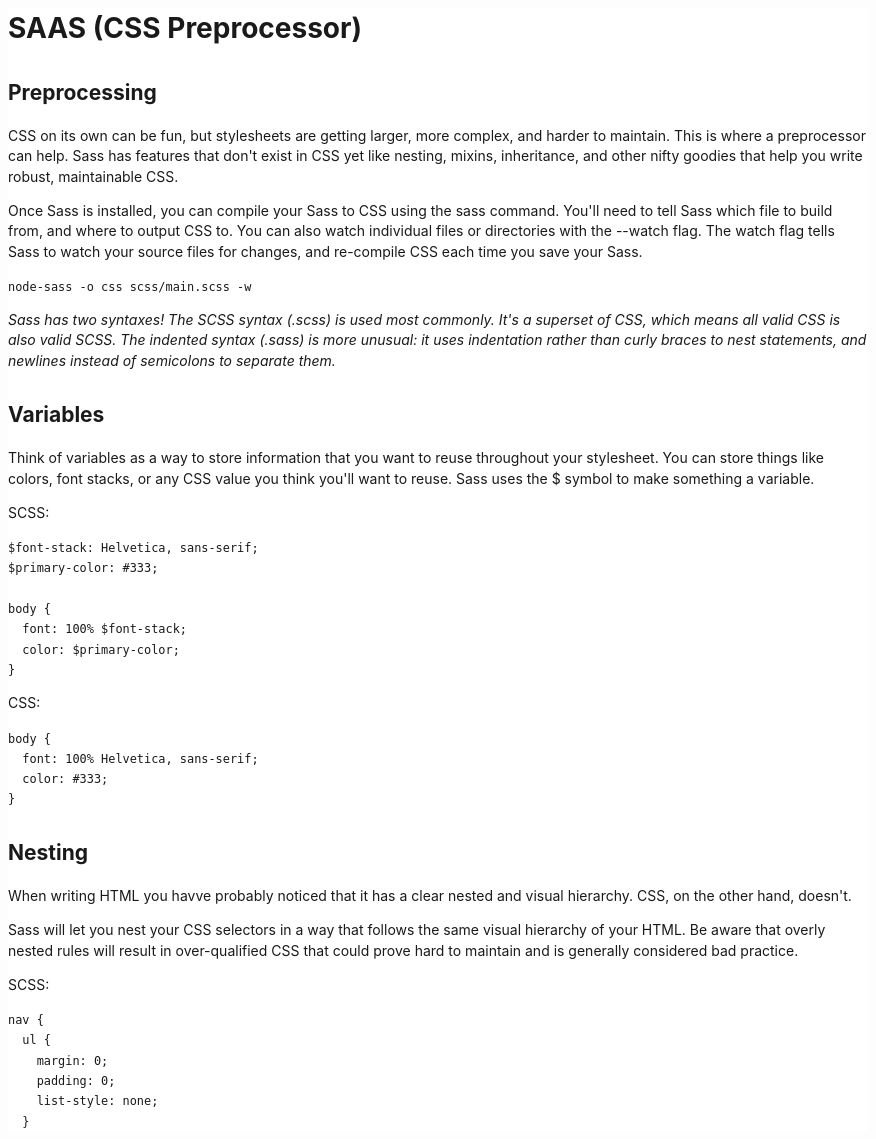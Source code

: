 # SAAS (CSS Preprocessor)

## Preprocessing
CSS on its own can be fun, but stylesheets are getting larger, more complex, and harder to maintain. This is where a preprocessor can help. Sass has features that don't exist in CSS yet like nesting, mixins, inheritance, and other nifty goodies that help you write robust, maintainable CSS.

Once Sass is installed, you can compile your Sass to CSS using the sass command. You'll need to tell Sass which file to build from, and where to output CSS to. You can also watch individual files or directories with the --watch flag. The watch flag tells Sass to watch your source files for changes, and re-compile CSS each time you save your Sass.

```node-sass -o css scss/main.scss -w```

_Sass has two syntaxes! The SCSS syntax (.scss) is used most commonly. It's a superset of CSS, which means all valid CSS is also valid SCSS. The indented syntax (.sass) is more unusual: it uses indentation rather than curly braces to nest statements, and newlines instead of semicolons to separate them._

## Variables
Think of variables as a way to store information that you want to reuse throughout your stylesheet. You can store things like colors, font stacks, or any CSS value you think you'll want to reuse. Sass uses the $ symbol to make something a variable.

SCSS:

```
$font-stack: Helvetica, sans-serif;
$primary-color: #333;
 
body {
  font: 100% $font-stack;
  color: $primary-color;
}
``` 

CSS:

``` 
body {
  font: 100% Helvetica, sans-serif;
  color: #333;
}
``` 

## Nesting
When writing HTML you havve probably noticed that it has a clear nested and visual hierarchy. CSS, on the other hand, doesn't.

Sass will let you nest your CSS selectors in a way that follows the same visual hierarchy of your HTML. Be aware that overly nested rules will result in over-qualified CSS that could prove hard to maintain and is generally considered bad practice.

SCSS:

``` 
nav {
  ul {
    margin: 0;
    padding: 0;
    list-style: none;
  }

